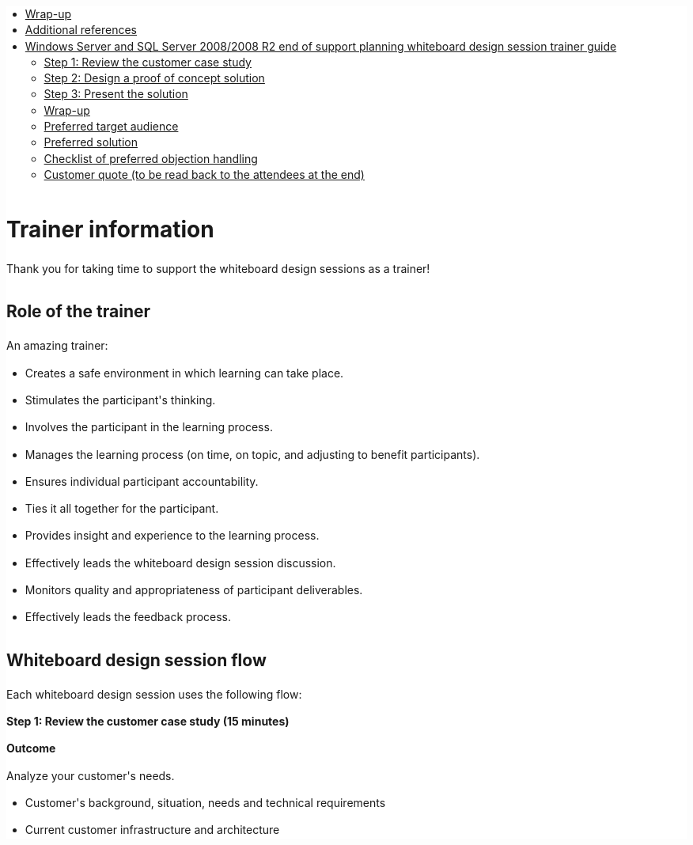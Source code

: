   - [Wrap-up](#wrap-up)
  - [Additional references](#additional-references)
- [Windows Server and SQL Server 2008/2008 R2 end of support planning whiteboard design session trainer guide](#windows-server-and-sql-server-20082008-r2-end-of-support-planning-whiteboard-design-session-trainer-guide)
  - [Step 1: Review the customer case study](#step-1-review-the-customer-case-study-1)
  - [Step 2: Design a proof of concept solution](#step-2-design-a-proof-of-concept-solution-1)
  - [Step 3: Present the solution](#step-3-present-the-solution-1)
  - [Wrap-up](#wrap-up-1)
  - [Preferred target audience](#preferred-target-audience)
  - [Preferred solution](#preferred-solution)
  - [Checklist of preferred objection handling](#checklist-of-preferred-objection-handling)
  - [Customer quote (to be read back to the attendees at the end)](#customer-quote-to-be-read-back-to-the-attendees-at-the-end)



# Trainer information

Thank you for taking time to support the whiteboard design sessions as a trainer!

## Role of the trainer

An amazing trainer:

-   Creates a safe environment in which learning can take place.

-   Stimulates the participant's thinking.

-   Involves the participant in the learning process.

-   Manages the learning process (on time, on topic, and adjusting to benefit participants).

-   Ensures individual participant accountability.

-   Ties it all together for the participant.

-   Provides insight and experience to the learning process.

-   Effectively leads the whiteboard design session discussion.

-   Monitors quality and appropriateness of participant deliverables.

-   Effectively leads the feedback process.

## Whiteboard design session flow 

Each whiteboard design session uses the following flow:

**Step 1: Review the customer case study (15 minutes)**

**Outcome**

Analyze your customer's needs.

-   Customer's background, situation, needs and technical requirements

-   Current customer infrastructure and architecture

